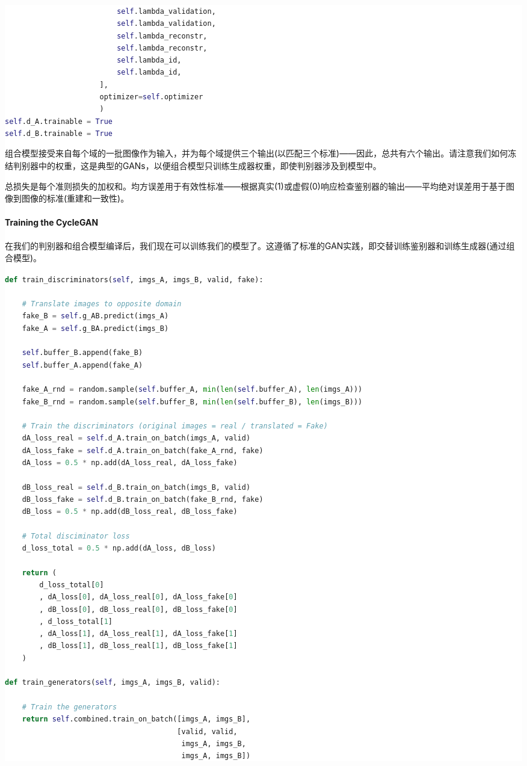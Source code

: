 ```python
                          self.lambda_validation,
                          self.lambda_validation,
                          self.lambda_reconstr,
                          self.lambda_reconstr,
                          self.lambda_id,
                          self.lambda_id,
                      ],
                      optimizer=self.optimizer
                      )
self.d_A.trainable = True
self.d_B.trainable = True
```

 组合模型接受来自每个域的一批图像作为输入，并为每个域提供三个输出(以匹配三个标准)——因此，总共有六个输出。请注意我们如何冻结判别器中的权重，这是典型的GANs，以便组合模型只训练生成器权重，即使判别器涉及到模型中。

总损失是每个准则损失的加权和。均方误差用于有效性标准——根据真实(1)或虚假(0)响应检查鉴别器的输出——平均绝对误差用于基于图像到图像的标准(重建和一致性)。

#### Training the CycleGAN

 在我们的判别器和组合模型编译后，我们现在可以训练我们的模型了。这遵循了标准的GAN实践，即交替训练鉴别器和训练生成器(通过组合模型)。

 

```python
def train_discriminators(self, imgs_A, imgs_B, valid, fake):

    # Translate images to opposite domain
    fake_B = self.g_AB.predict(imgs_A)
    fake_A = self.g_BA.predict(imgs_B)

    self.buffer_B.append(fake_B)
    self.buffer_A.append(fake_A)

    fake_A_rnd = random.sample(self.buffer_A, min(len(self.buffer_A), len(imgs_A)))
    fake_B_rnd = random.sample(self.buffer_B, min(len(self.buffer_B), len(imgs_B)))

    # Train the discriminators (original images = real / translated = Fake)
    dA_loss_real = self.d_A.train_on_batch(imgs_A, valid)
    dA_loss_fake = self.d_A.train_on_batch(fake_A_rnd, fake)
    dA_loss = 0.5 * np.add(dA_loss_real, dA_loss_fake)

    dB_loss_real = self.d_B.train_on_batch(imgs_B, valid)
    dB_loss_fake = self.d_B.train_on_batch(fake_B_rnd, fake)
    dB_loss = 0.5 * np.add(dB_loss_real, dB_loss_fake)

    # Total disciminator loss
    d_loss_total = 0.5 * np.add(dA_loss, dB_loss)

    return (
        d_loss_total[0]
        , dA_loss[0], dA_loss_real[0], dA_loss_fake[0]
        , dB_loss[0], dB_loss_real[0], dB_loss_fake[0]
        , d_loss_total[1]
        , dA_loss[1], dA_loss_real[1], dA_loss_fake[1]
        , dB_loss[1], dB_loss_real[1], dB_loss_fake[1]
    )

def train_generators(self, imgs_A, imgs_B, valid):

    # Train the generators
    return self.combined.train_on_batch([imgs_A, imgs_B],
                                        [valid, valid,
                                         imgs_A, imgs_B,
                                         imgs_A, imgs_B])

```